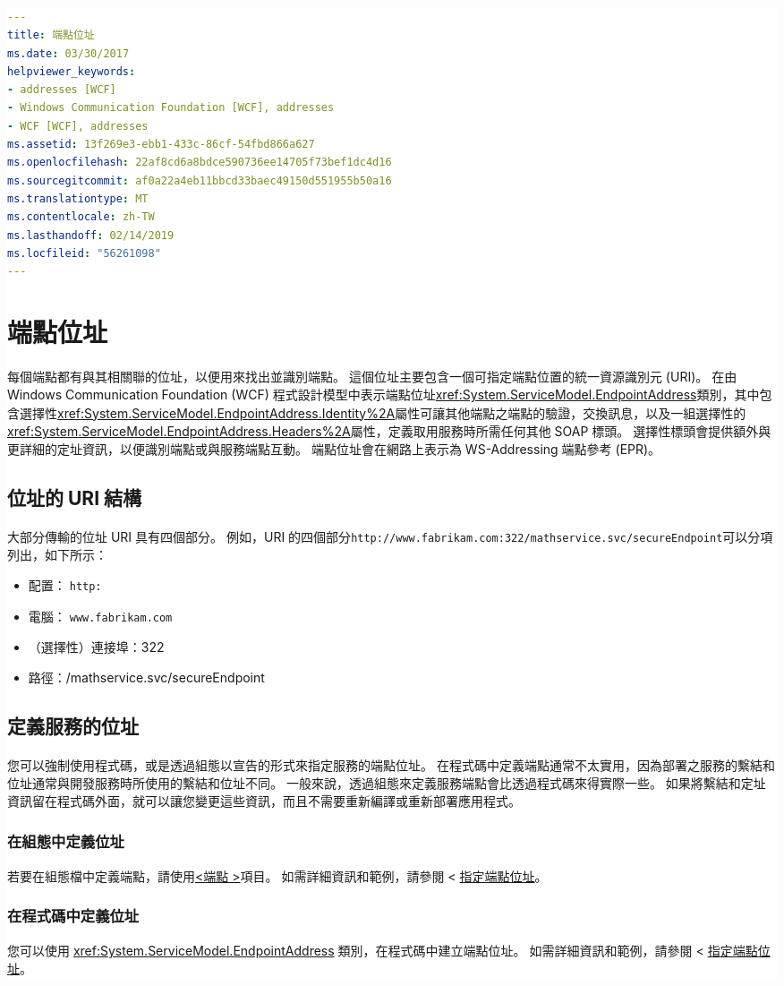 ```yaml
---
title: 端點位址
ms.date: 03/30/2017
helpviewer_keywords:
- addresses [WCF]
- Windows Communication Foundation [WCF], addresses
- WCF [WCF], addresses
ms.assetid: 13f269e3-ebb1-433c-86cf-54fbd866a627
ms.openlocfilehash: 22af8cd6a8bdce590736ee14705f73bef1dc4d16
ms.sourcegitcommit: af0a22a4eb11bbcd33baec49150d551955b50a16
ms.translationtype: MT
ms.contentlocale: zh-TW
ms.lasthandoff: 02/14/2019
ms.locfileid: "56261098"
---
```

# <a name="endpoint-addresses"></a>端點位址
每個端點都有與其相關聯的位址，以便用來找出並識別端點。 這個位址主要包含一個可指定端點位置的統一資源識別元 (URI)。 在由 Windows Communication Foundation (WCF) 程式設計模型中表示端點位址<xref:System.ServiceModel.EndpointAddress>類別，其中包含選擇性<xref:System.ServiceModel.EndpointAddress.Identity%2A>屬性可讓其他端點之端點的驗證，交換訊息，以及一組選擇性的<xref:System.ServiceModel.EndpointAddress.Headers%2A>屬性，定義取用服務時所需任何其他 SOAP 標頭。 選擇性標頭會提供額外與更詳細的定址資訊，以便識別端點或與服務端點互動。 端點位址會在網路上表示為 WS-Addressing 端點參考 (EPR)。  
  
## <a name="uri-structure-of-an-address"></a>位址的 URI 結構  
 大部分傳輸的位址 URI 具有四個部分。 例如，URI 的四個部分`http://www.fabrikam.com:322/mathservice.svc/secureEndpoint`可以分項列出，如下所示：  
  
-   配置： `http:`
  
-   電腦： `www.fabrikam.com`  
  
-   （選擇性）連接埠：322  
  
-   路徑：/mathservice.svc/secureEndpoint  
  
## <a name="defining-an-address-for-a-service"></a>定義服務的位址  
 您可以強制使用程式碼，或是透過組態以宣告的形式來指定服務的端點位址。 在程式碼中定義端點通常不太實用，因為部署之服務的繫結和位址通常與開發服務時所使用的繫結和位址不同。 一般來說，透過組態來定義服務端點會比透過程式碼來得實際一些。 如果將繫結和定址資訊留在程式碼外面，就可以讓您變更這些資訊，而且不需要重新編譯或重新部署應用程式。  
  
### <a name="defining-an-address-in-configuration"></a>在組態中定義位址  
 若要在組態檔中定義端點，請使用[\<端點 >](../../../../docs/framework/configure-apps/file-schema/wcf/endpoint-element.md)項目。 如需詳細資訊和範例，請參閱 <<c0> [ 指定端點位址](../../../../docs/framework/wcf/specifying-an-endpoint-address.md)。  
  
### <a name="defining-an-address-in-code"></a>在程式碼中定義位址  
 您可以使用 <xref:System.ServiceModel.EndpointAddress> 類別，在程式碼中建立端點位址。 如需詳細資訊和範例，請參閱 <<c0> [ 指定端點位址](../../../../docs/framework/wcf/specifying-an-endpoint-address.md)。  
  